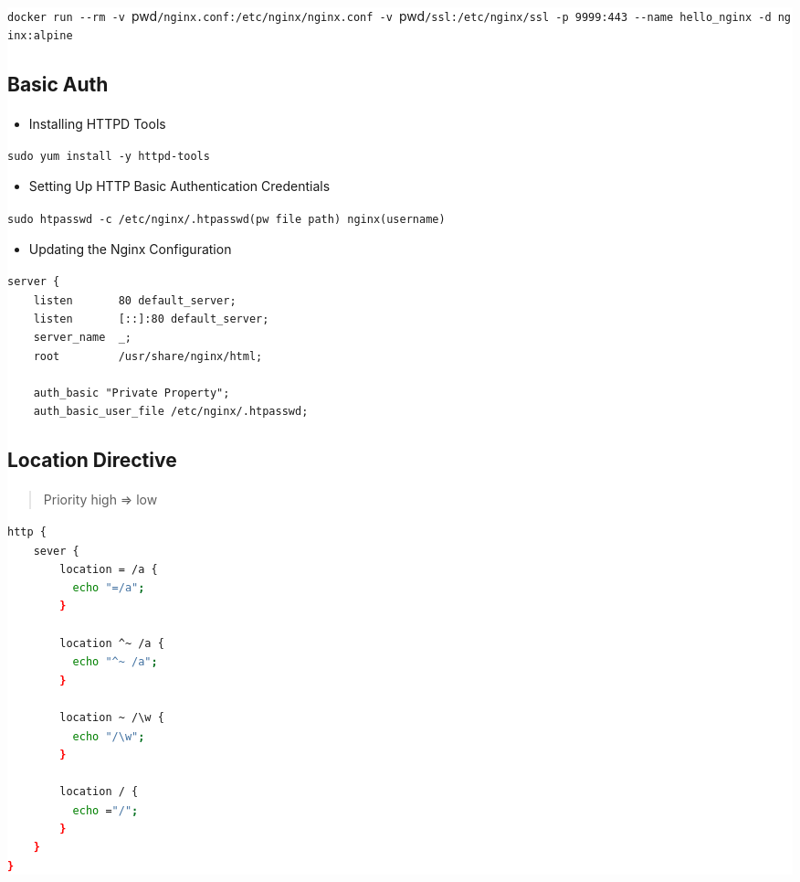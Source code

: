 `docker run --rm -v `pwd`/nginx.conf:/etc/nginx/nginx.conf -v `pwd`/ssl:/etc/nginx/ssl -p 9999:443 --name hello_nginx -d nginx:alpine`

## Basic Auth

- Installing HTTPD Tools

```
sudo yum install -y httpd-tools
```

- Setting Up HTTP Basic Authentication Credentials

```
sudo htpasswd -c /etc/nginx/.htpasswd(pw file path) nginx(username)
```

- Updating the Nginx Configuration

```
server {
    listen       80 default_server;
    listen       [::]:80 default_server;
    server_name  _;
    root         /usr/share/nginx/html;

    auth_basic "Private Property";
    auth_basic_user_file /etc/nginx/.htpasswd;
```

## Location Directive

> Priority high => low

```sh
http {
    sever {
        location = /a {
          echo "=/a";
        }

        location ^~ /a {
          echo "^~ /a";
        }

        location ~ /\w {
          echo "/\w";
        }

        location / {
          echo ="/";
        }
    }
}
```
